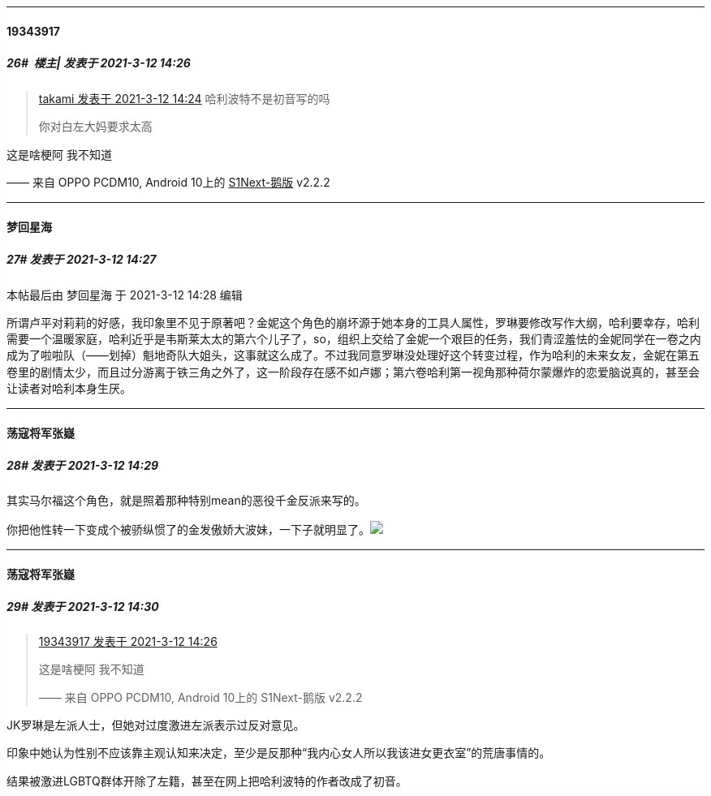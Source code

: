 
-----

####  19343917  
##### 26#         楼主| 发表于 2021-3-12 14:26


<blockquote><a href="httphttps://bbs.saraba1st.com/2b/forum.php?mod=redirect&amp;goto=findpost&amp;pid=50600650&amp;ptid=1992760" target="_blank">takami 发表于 2021-3-12 14:24</a>
哈利波特不是初音写的吗

你对白左大妈要求太高</blockquote>
这是啥梗阿 我不知道

—— 来自 OPPO PCDM10, Android 10上的 [S1Next-鹅版](https://github.com/ykrank/S1-Next/releases) v2.2.2


-----

####  梦回星海  
##### 27#       发表于 2021-3-12 14:27


 本帖最后由 梦回星海 于 2021-3-12 14:28 编辑 

所谓卢平对莉莉的好感，我印象里不见于原著吧？金妮这个角色的崩坏源于她本身的工具人属性，罗琳要修改写作大纲，哈利要幸存，哈利需要一个温暖家庭，哈利近乎是韦斯莱太太的第六个儿子了，so，组织上交给了金妮一个艰巨的任务，我们青涩羞怯的金妮同学在一卷之内成为了啦啦队（——划掉）魁地奇队大姐头，这事就这么成了。不过我同意罗琳没处理好这个转变过程，作为哈利的未来女友，金妮在第五卷里的剧情太少，而且过分游离于铁三角之外了，这一阶段存在感不如卢娜；第六卷哈利第一视角那种荷尔蒙爆炸的恋爱脑说真的，甚至会让读者对哈利本身生厌。


-----

####  荡寇将军张嶷  
##### 28#       发表于 2021-3-12 14:29


其实马尔福这个角色，就是照着那种特别mean的恶役千金反派来写的。

你把他性转一下变成个被骄纵惯了的金发傲娇大波妹，一下子就明显了。<img src="https://static.saraba1st.com/image/smiley/face2017/067.png" referrerpolicy="no-referrer">


-----

####  荡寇将军张嶷  
##### 29#       发表于 2021-3-12 14:30


<blockquote><a href="httphttps://bbs.saraba1st.com/2b/forum.php?mod=redirect&amp;goto=findpost&amp;pid=50600669&amp;ptid=1992760" target="_blank">19343917 发表于 2021-3-12 14:26</a>

这是啥梗阿 我不知道


—— 来自 OPPO PCDM10, Android 10上的 S1Next-鹅版 v2.2.2</blockquote>
JK罗琳是左派人士，但她对过度激进左派表示过反对意见。

印象中她认为性别不应该靠主观认知来决定，至少是反那种“我内心女人所以我该进女更衣室”的荒唐事情的。

结果被激进LGBTQ群体开除了左籍，甚至在网上把哈利波特的作者改成了初音。

